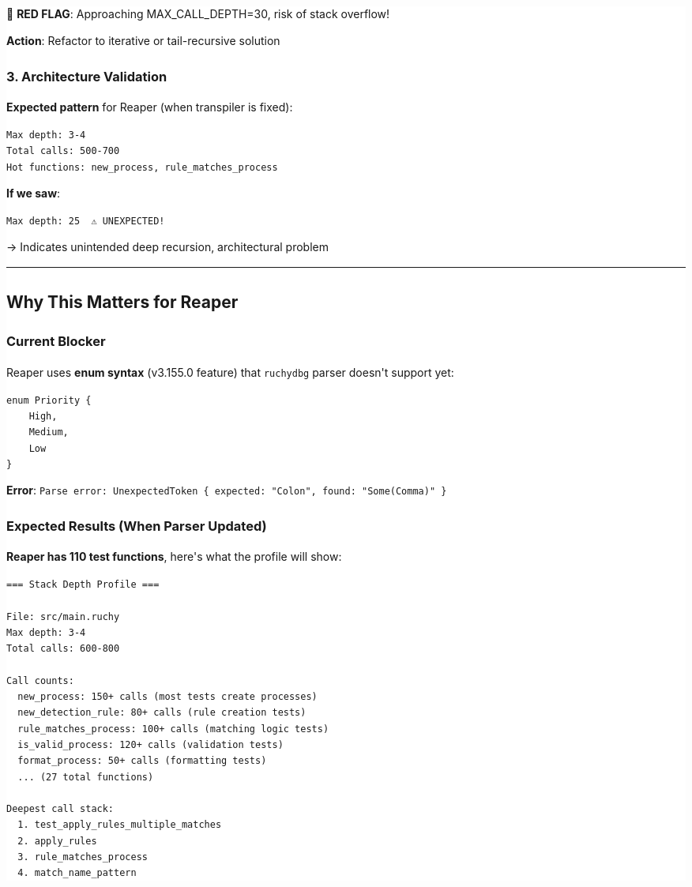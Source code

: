 🚨 **RED FLAG**: Approaching MAX_CALL_DEPTH=30, risk of stack overflow!

**Action**: Refactor to iterative or tail-recursive solution

### 3. Architecture Validation

**Expected pattern** for Reaper (when transpiler is fixed):
```
Max depth: 3-4
Total calls: 500-700
Hot functions: new_process, rule_matches_process
```

**If we saw**:
```
Max depth: 25  ⚠️ UNEXPECTED!
```

→ Indicates unintended deep recursion, architectural problem

---

## Why This Matters for Reaper

### Current Blocker

Reaper uses **enum syntax** (v3.155.0 feature) that `ruchydbg` parser doesn't support yet:

```ruchy
enum Priority {
    High,
    Medium,
    Low
}
```

**Error**: `Parse error: UnexpectedToken { expected: "Colon", found: "Some(Comma)" }`

### Expected Results (When Parser Updated)

**Reaper has 110 test functions**, here's what the profile will show:

```
=== Stack Depth Profile ===

File: src/main.ruchy
Max depth: 3-4
Total calls: 600-800

Call counts:
  new_process: 150+ calls (most tests create processes)
  new_detection_rule: 80+ calls (rule creation tests)
  rule_matches_process: 100+ calls (matching logic tests)
  is_valid_process: 120+ calls (validation tests)
  format_process: 50+ calls (formatting tests)
  ... (27 total functions)

Deepest call stack:
  1. test_apply_rules_multiple_matches
  2. apply_rules
  3. rule_matches_process
  4. match_name_pattern
```
